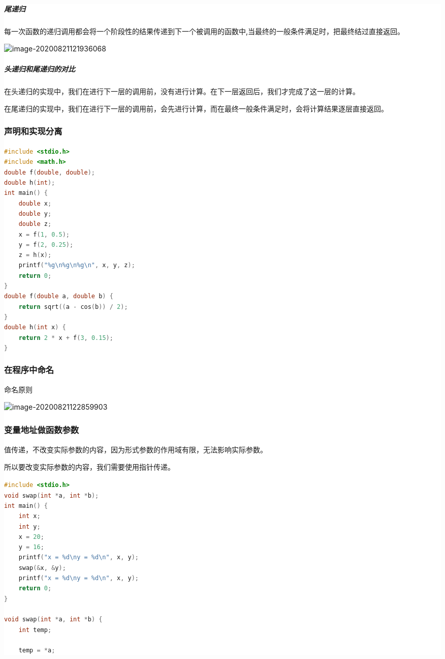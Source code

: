 ##### 尾递归

每一次函数的递归调用都会将一个阶段性的结果传递到下一个被调用的函数中,当最终的一般条件满足时，把最终结过直接返回。

![image-20200821121936068](C:\Users\xuyingfeng\AppData\Roaming\Typora\typora-user-images\image-20200821121936068.png)

##### 头递归和尾递归的对比

在头递归的实现中，我们在进行下一层的调用前，没有进行计算。在下一层返回后，我们才完成了这一层的计算。

在尾递归的实现中，我们在进行下一层的调用前，会先进行计算，而在最终一般条件满足时，会将计算结果逐层直接返回。

### 声明和实现分离

```c
#include <stdio.h>
#include <math.h>
double f(double, double);
double h(int);
int main() {
    double x;
    double y;
    double z;
    x = f(1, 0.5);
    y = f(2, 0.25);
    z = h(x);
    printf("%g\n%g\n%g\n", x, y, z);
    return 0;
}
double f(double a, double b) {
    return sqrt((a - cos(b)) / 2);
}
double h(int x) {
    return 2 * x + f(3, 0.15);
}
```

### 在程序中命名

命名原则

![image-20200821122859903](C:\Users\xuyingfeng\AppData\Roaming\Typora\typora-user-images\image-20200821122859903.png)

### 变量地址做函数参数

值传递，不改变实际参数的内容，因为形式参数的作用域有限，无法影响实际参数。

所以要改变实际参数的内容，我们需要使用指针传递。

```c
#include <stdio.h>
void swap(int *a, int *b);
int main() {
    int x;
    int y;
    x = 20;
    y = 16;
    printf("x = %d\ny = %d\n", x, y);
    swap(&x, &y);
    printf("x = %d\ny = %d\n", x, y);
    return 0;
}

void swap(int *a, int *b) {
    int temp;

    temp = *a;
```